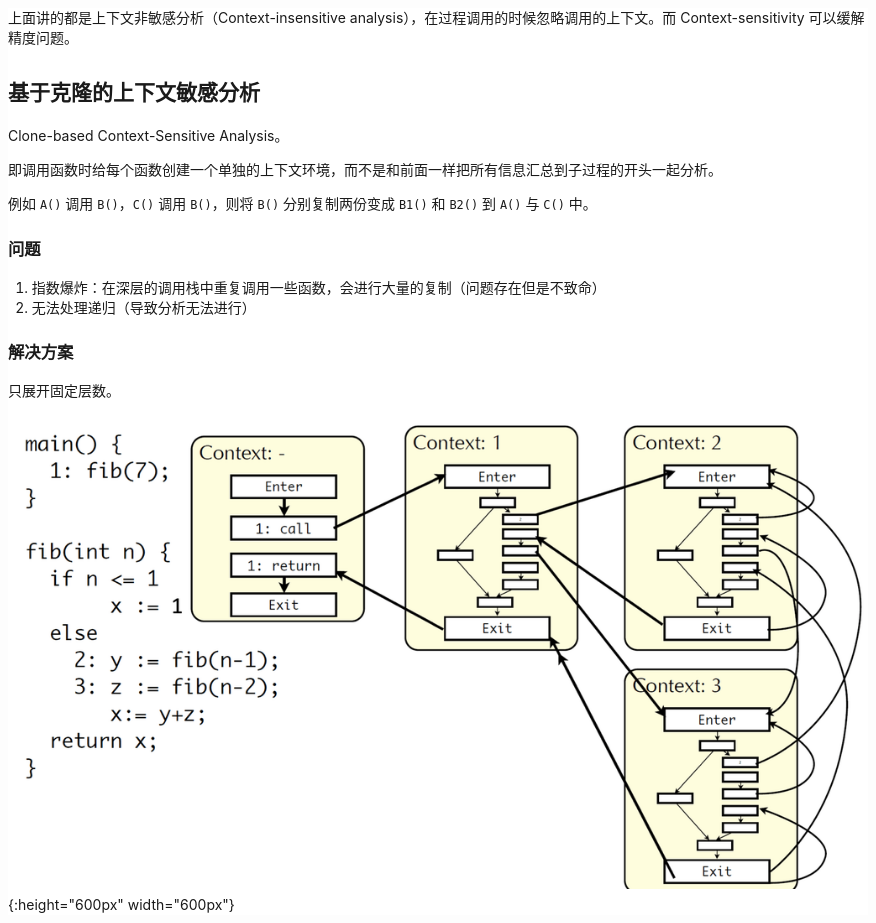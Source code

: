 上面讲的都是上下文非敏感分析（Context-insensitive analysis），在过程调用的时候忽略调用的上下文。而 Context-sensitivity 可以缓解精度问题。

## 基于克隆的上下文敏感分析

Clone-based Context-Sensitive Analysis。

即调用函数时给每个函数创建一个单独的上下文环境，而不是和前面一样把所有信息汇总到子过程的开头一起分析。

例如 `A()` 调用 `B()`，`C()` 调用 `B()`，则将 `B()` 分别复制两份变成 `B1()` 和 `B2()` 到 `A()` 与 `C()` 中。

### 问题

1. 指数爆炸：在深层的调用栈中重复调用一些函数，会进行大量的复制（问题存在但是不致命）
2. 无法处理递归（导致分析无法进行）

### 解决方案

只展开固定层数。

![](/img/in-post/post-software-analysis/interprocedure-analysis-clone-depth-one.png){:height="600px" width="600px"}
